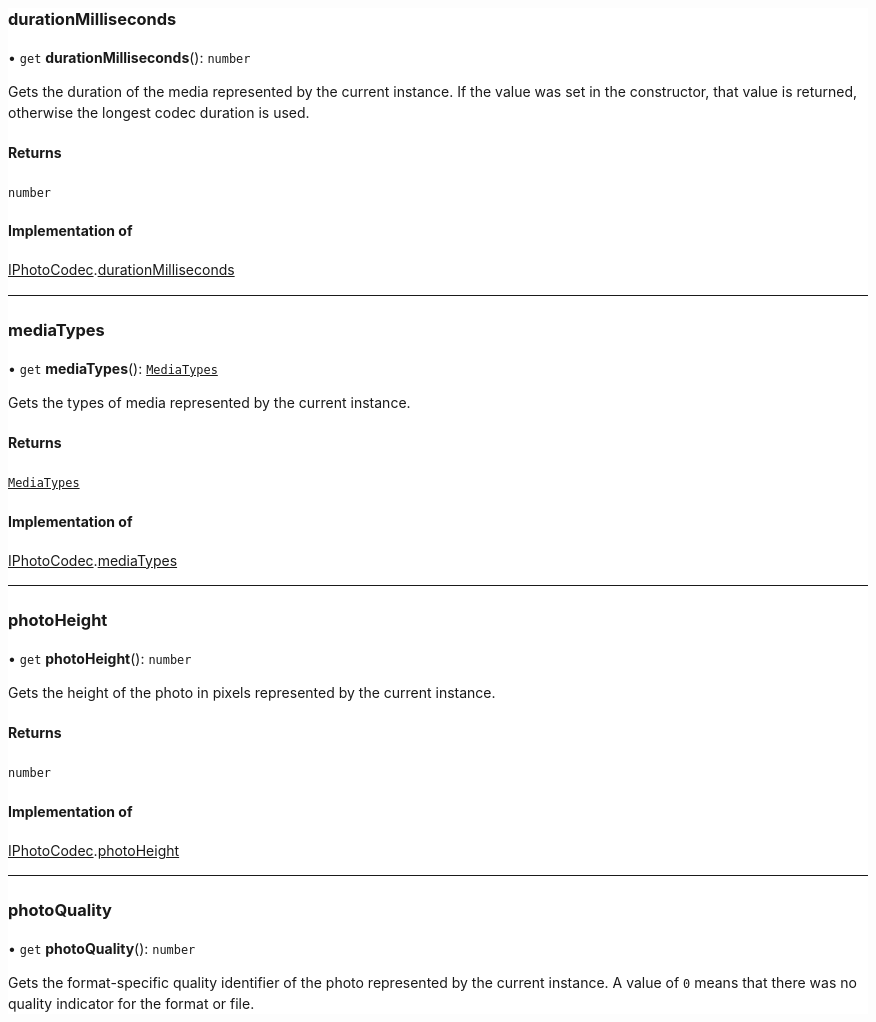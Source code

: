 ### durationMilliseconds

• `get` **durationMilliseconds**(): `number`

Gets the duration of the media represented by the current instance. If the value was set in
the constructor, that value is returned, otherwise the longest codec duration is used.

#### Returns

`number`

#### Implementation of

[IPhotoCodec](../interfaces/IPhotoCodec.md).[durationMilliseconds](../interfaces/IPhotoCodec.md#durationmilliseconds)

---

### mediaTypes

• `get` **mediaTypes**(): [`MediaTypes`](../enums/MediaTypes.md)

Gets the types of media represented by the current instance.

#### Returns

[`MediaTypes`](../enums/MediaTypes.md)

#### Implementation of

[IPhotoCodec](../interfaces/IPhotoCodec.md).[mediaTypes](../interfaces/IPhotoCodec.md#mediatypes)

---

### photoHeight

• `get` **photoHeight**(): `number`

Gets the height of the photo in pixels represented by the current instance.

#### Returns

`number`

#### Implementation of

[IPhotoCodec](../interfaces/IPhotoCodec.md).[photoHeight](../interfaces/IPhotoCodec.md#photoheight)

---

### photoQuality

• `get` **photoQuality**(): `number`

Gets the format-specific quality identifier of the photo represented by the current
instance. A value of `0` means that there was no quality indicator for the format or file.
